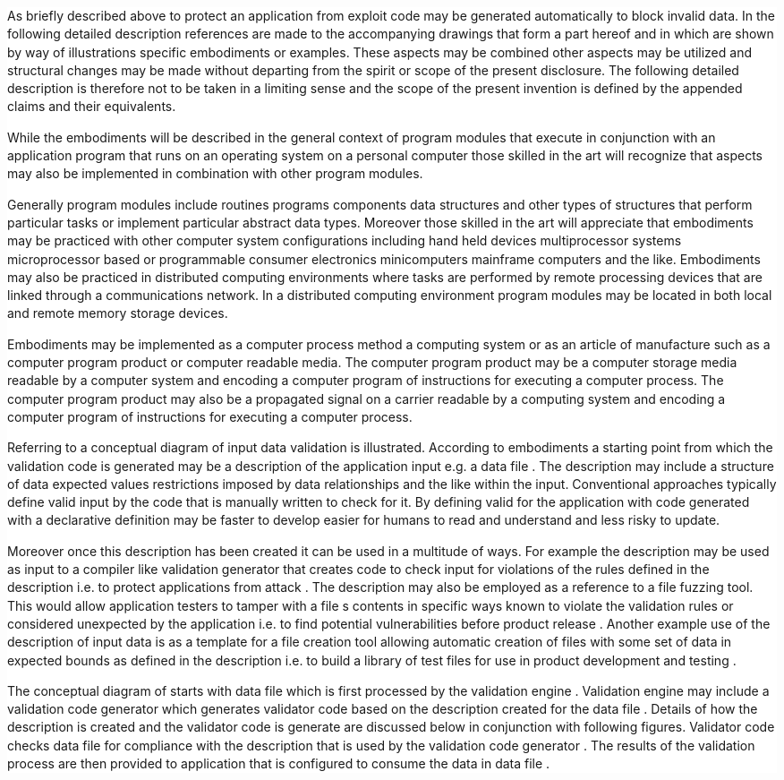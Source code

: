 As briefly described above to protect an application from exploit code may be generated automatically to block invalid data. In the following detailed description references are made to the accompanying drawings that form a part hereof and in which are shown by way of illustrations specific embodiments or examples. These aspects may be combined other aspects may be utilized and structural changes may be made without departing from the spirit or scope of the present disclosure. The following detailed description is therefore not to be taken in a limiting sense and the scope of the present invention is defined by the appended claims and their equivalents.

While the embodiments will be described in the general context of program modules that execute in conjunction with an application program that runs on an operating system on a personal computer those skilled in the art will recognize that aspects may also be implemented in combination with other program modules.

Generally program modules include routines programs components data structures and other types of structures that perform particular tasks or implement particular abstract data types. Moreover those skilled in the art will appreciate that embodiments may be practiced with other computer system configurations including hand held devices multiprocessor systems microprocessor based or programmable consumer electronics minicomputers mainframe computers and the like. Embodiments may also be practiced in distributed computing environments where tasks are performed by remote processing devices that are linked through a communications network. In a distributed computing environment program modules may be located in both local and remote memory storage devices.

Embodiments may be implemented as a computer process method a computing system or as an article of manufacture such as a computer program product or computer readable media. The computer program product may be a computer storage media readable by a computer system and encoding a computer program of instructions for executing a computer process. The computer program product may also be a propagated signal on a carrier readable by a computing system and encoding a computer program of instructions for executing a computer process.

Referring to a conceptual diagram of input data validation is illustrated. According to embodiments a starting point from which the validation code is generated may be a description of the application input e.g. a data file . The description may include a structure of data expected values restrictions imposed by data relationships and the like within the input. Conventional approaches typically define valid input by the code that is manually written to check for it. By defining valid for the application with code generated with a declarative definition may be faster to develop easier for humans to read and understand and less risky to update.

Moreover once this description has been created it can be used in a multitude of ways. For example the description may be used as input to a compiler like validation generator that creates code to check input for violations of the rules defined in the description i.e. to protect applications from attack . The description may also be employed as a reference to a file fuzzing tool. This would allow application testers to tamper with a file s contents in specific ways known to violate the validation rules or considered unexpected by the application i.e. to find potential vulnerabilities before product release . Another example use of the description of input data is as a template for a file creation tool allowing automatic creation of files with some set of data in expected bounds as defined in the description i.e. to build a library of test files for use in product development and testing .

The conceptual diagram of starts with data file which is first processed by the validation engine . Validation engine may include a validation code generator which generates validator code based on the description created for the data file . Details of how the description is created and the validator code is generate are discussed below in conjunction with following figures. Validator code checks data file for compliance with the description that is used by the validation code generator . The results of the validation process are then provided to application that is configured to consume the data in data file .
